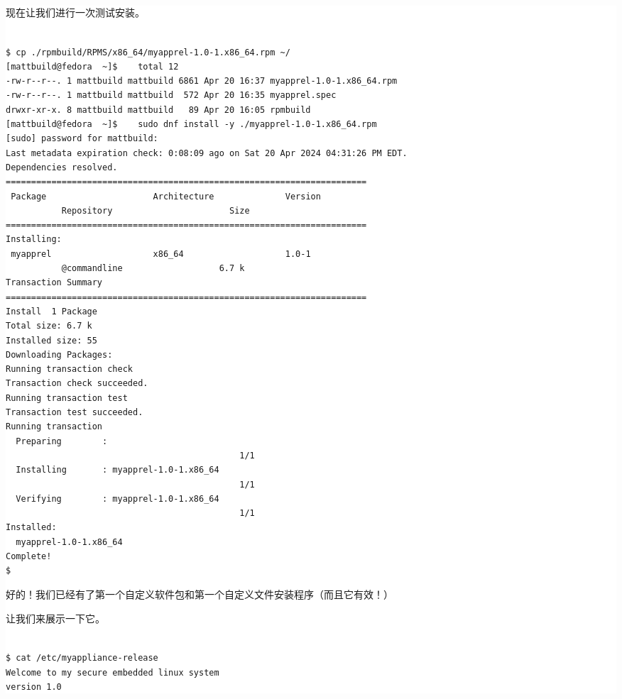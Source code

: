 现在让我们进行一次测试安装。

```

$ cp ./rpmbuild/RPMS/x86_64/myapprel-1.0-1.x86_64.rpm ~/
[mattbuild@fedora  ~]$    total 12
-rw-r--r--. 1 mattbuild mattbuild 6861 Apr 20 16:37 myapprel-1.0-1.x86_64.rpm
-rw-r--r--. 1 mattbuild mattbuild  572 Apr 20 16:35 myapprel.spec
drwxr-xr-x. 8 mattbuild mattbuild   89 Apr 20 16:05 rpmbuild
[mattbuild@fedora  ~]$    sudo dnf install -y ./myapprel-1.0-1.x86_64.rpm
[sudo] password for mattbuild:
Last metadata expiration check: 0:08:09 ago on Sat 20 Apr 2024 04:31:26 PM EDT.
Dependencies resolved.
=======================================================================
 Package                     Architecture              Version         
           Repository                       Size
=======================================================================
Installing:
 myapprel                    x86_64                    1.0-1           
           @commandline                   6.7 k
Transaction Summary
=======================================================================
Install  1 Package
Total size: 6.7 k
Installed size: 55
Downloading Packages:
Running transaction check
Transaction check succeeded.
Running transaction test
Transaction test succeeded.
Running transaction
  Preparing        :                                                  
                                              1/1
  Installing       : myapprel-1.0-1.x86_64                            
                                              1/1
  Verifying        : myapprel-1.0-1.x86_64                            
                                              1/1
Installed:
  myapprel-1.0-1.x86_64
Complete!
$
```

好的！我们已经有了第一个自定义软件包和第一个自定义文件安装程序（而且它有效！）

让我们来展示一下它。

```

$ cat /etc/myappliance-release
Welcome to my secure embedded linux system
version 1.0
```
